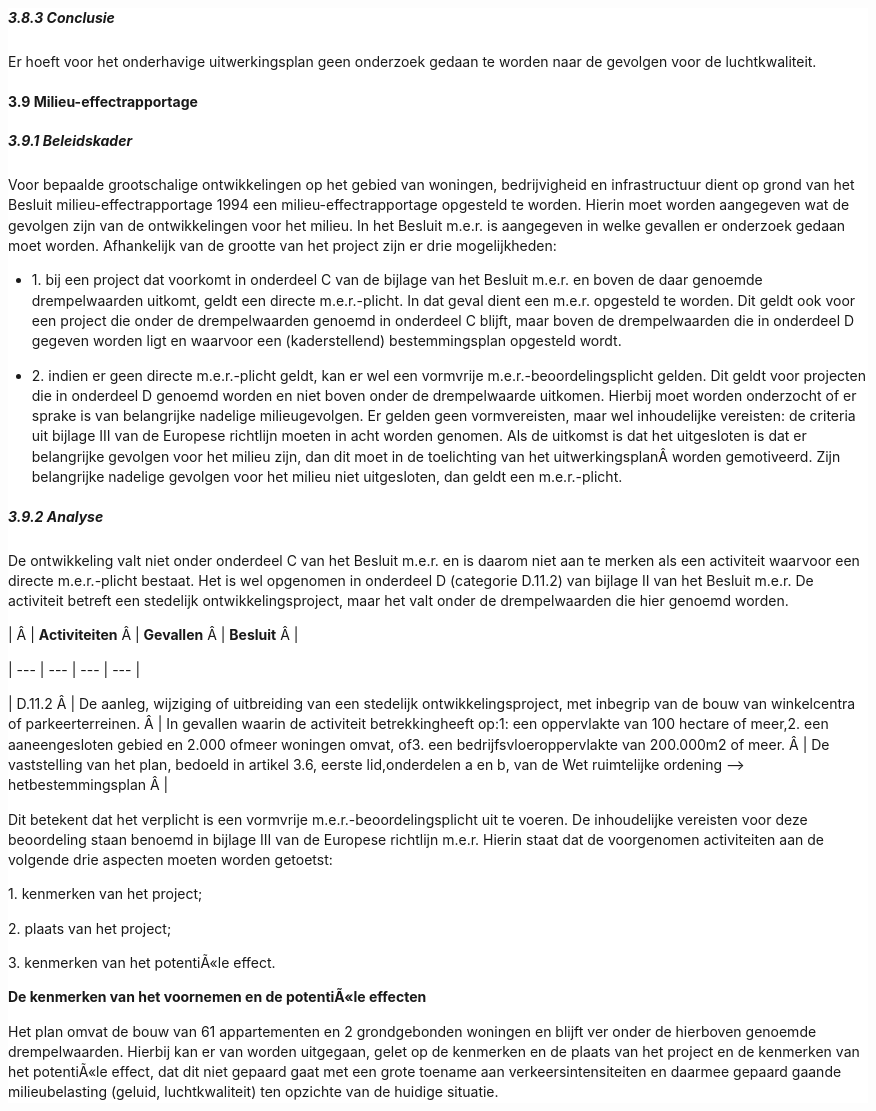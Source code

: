 ##### 3\.8\.3 Conclusie

Er hoeft voor het onderhavige uitwerkingsplan geen onderzoek gedaan te worden naar de gevolgen voor de luchtkwaliteit.

#### 3\.9 Milieu\-effectrapportage

##### 3\.9\.1 Beleidskader

Voor bepaalde grootschalige ontwikkelingen op het gebied van woningen, bedrijvigheid en infrastructuur dient op grond van het Besluit milieu\-effectrapportage 1994 een milieu\-effectrapportage opgesteld te worden. Hierin moet worden aangegeven wat de gevolgen zijn van de ontwikkelingen voor het milieu. In het Besluit m.e.r. is aangegeven in welke gevallen er onderzoek gedaan moet worden. Afhankelijk van de grootte van het project zijn er drie mogelijkheden:

* 1\. bij een project dat voorkomt in onderdeel C van de bijlage van het Besluit m.e.r. en boven de daar genoemde drempelwaarden uitkomt, geldt een directe m.e.r.\-plicht. In dat geval dient een m.e.r. opgesteld te worden. Dit geldt ook voor een project die onder de drempelwaarden genoemd in onderdeel C blijft, maar boven de drempelwaarden die in onderdeel D gegeven worden ligt en waarvoor een (kaderstellend) bestemmingsplan opgesteld wordt.

* 2\. indien er geen directe m.e.r.\-plicht geldt, kan er wel een vormvrije m.e.r.\-beoordelingsplicht gelden. Dit geldt voor projecten die in onderdeel D genoemd worden en niet boven onder de drempelwaarde uitkomen. Hierbij moet worden onderzocht of er sprake is van belangrijke nadelige milieugevolgen. Er gelden geen vormvereisten, maar wel inhoudelijke vereisten: de criteria uit bijlage III van de Europese richtlijn moeten in acht worden genomen. Als de uitkomst is dat het uitgesloten is dat er belangrijke gevolgen voor het milieu zijn, dan dit moet in de toelichting van het uitwerkingsplanÂ worden gemotiveerd. Zijn belangrijke nadelige gevolgen voor het milieu niet uitgesloten, dan geldt een m.e.r.\-plicht.

##### 3\.9\.2 Analyse

De ontwikkeling valt niet onder onderdeel C van het Besluit m.e.r. en is daarom niet aan te merken als een activiteit waarvoor een directe m.e.r.\-plicht bestaat. Het is wel opgenomen in onderdeel D (categorie D.11\.2\) van bijlage II van het Besluit m.e.r. De activiteit betreft een stedelijk ontwikkelingsproject, maar het valt onder de drempelwaarden die hier genoemd worden.

| Â | **Activiteiten**   Â | **Gevallen**   Â | **Besluit**   Â |

| --- | --- | --- | --- |

| D.11\.2   Â | De aanleg, wijziging of uitbreiding van een stedelijk ontwikkelingsproject, met inbegrip van de bouw van winkelcentra of parkeerterreinen.   Â | In gevallen waarin de activiteit betrekkingheeft op:1: een oppervlakte van 100 hectare of meer,2\. een aaneengesloten gebied en 2\.000 ofmeer woningen omvat, of3\. een bedrijfsvloeroppervlakte van 200\.000m2 of meer.   Â | De vaststelling van het plan, bedoeld in artikel 3\.6, eerste lid,onderdelen a en b, van de Wet ruimtelijke ordening \-\-\> hetbestemmingsplan   Â |

Dit betekent dat het verplicht is een vormvrije m.e.r.\-beoordelingsplicht uit te voeren. De inhoudelijke vereisten voor deze beoordeling staan benoemd in bijlage III van de Europese richtlijn m.e.r. Hierin staat dat de voorgenomen activiteiten aan de volgende drie aspecten moeten worden getoetst:

1\. kenmerken van het project;

2\. plaats van het project;

3\. kenmerken van het potentiÃ«le effect.

**De kenmerken van het voornemen en de potentiÃ«le effecten**

Het plan omvat de bouw van 61 appartementen en 2 grondgebonden woningen en blijft ver onder de hierboven genoemde drempelwaarden. Hierbij kan er van worden uitgegaan, gelet op de kenmerken en de plaats van het project en de kenmerken van het potentiÃ«le effect, dat dit niet gepaard gaat met een grote toename aan verkeersintensiteiten en daarmee gepaard gaande milieubelasting (geluid, luchtkwaliteit) ten opzichte van de huidige situatie.
